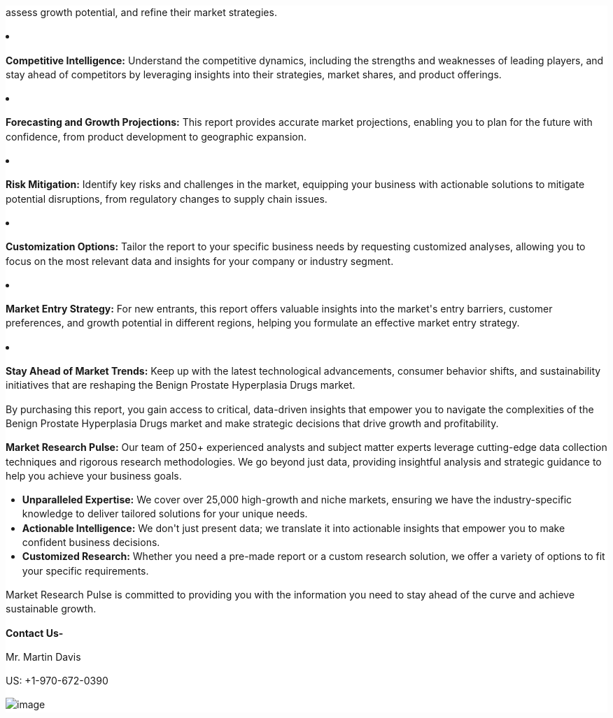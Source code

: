 assess growth potential, and refine their market strategies.</p></li><li><p><strong>Competitive Intelligence:</strong> Understand the competitive dynamics, including the strengths and weaknesses of leading players, and stay ahead of competitors by leveraging insights into their strategies, market shares, and product offerings.</p></li><li><p><strong>Forecasting and Growth Projections:</strong> This report provides accurate market projections, enabling you to plan for the future with confidence, from product development to geographic expansion.</p></li><li><p><strong>Risk Mitigation:</strong> Identify key risks and challenges in the market, equipping your business with actionable solutions to mitigate potential disruptions, from regulatory changes to supply chain issues.</p></li><li><p><strong>Customization Options:</strong> Tailor the report to your specific business needs by requesting customized analyses, allowing you to focus on the most relevant data and insights for your company or industry segment.</p></li><li><p><strong>Market Entry Strategy:</strong> For new entrants, this report offers valuable insights into the market's entry barriers, customer preferences, and growth potential in different regions, helping you formulate an effective market entry strategy.</p></li><li><p><strong>Stay Ahead of Market Trends:</strong> Keep up with the latest technological advancements, consumer behavior shifts, and sustainability initiatives that are reshaping the Benign Prostate Hyperplasia Drugs market.</p></li></ol><p>By purchasing this report, you gain access to critical, data-driven insights that empower you to navigate the complexities of the Benign Prostate Hyperplasia Drugs market and make strategic decisions that drive growth and profitability.</p><p><strong>Market Research Pulse:</strong>&nbsp;Our team of 250+ experienced analysts and subject matter experts leverage cutting-edge data collection techniques and rigorous research methodologies. We go beyond just data, providing insightful analysis and strategic guidance to help you achieve your business goals.</p><ul><li><strong>Unparalleled Expertise:</strong>&nbsp;We cover over 25,000 high-growth and niche markets, ensuring we have the industry-specific knowledge to deliver tailored solutions for your unique needs.</li><li><strong>Actionable Intelligence:</strong>&nbsp;We don't just present data; we translate it into actionable insights that empower you to make confident business decisions.</li><li><strong>Customized Research:</strong>&nbsp;Whether you need a pre-made report or a custom research solution, we offer a variety of options to fit your specific requirements.</li></ul><p>Market Research Pulse is committed to providing you with the information you need to stay ahead of the curve and achieve sustainable growth.</p><p><strong>Contact Us-</strong></p><p>Mr. Martin Davis</p><p>US: +1-970-672-0390</p>
![image](https://github.com/user-attachments/assets/eeee2e64-54d4-4533-b91b-b76de334f4a2)
